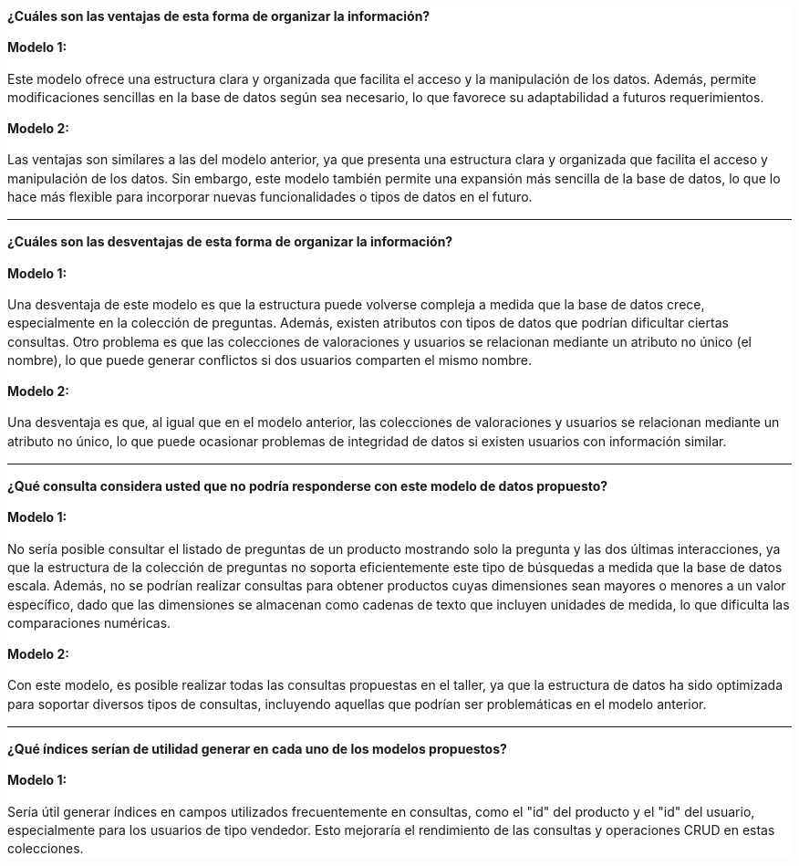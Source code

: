 
**¿Cuáles son las ventajas de esta forma de organizar la información?**

**Modelo 1:**

Este modelo ofrece una estructura clara y organizada que facilita el acceso y la manipulación de los datos. Además, permite modificaciones sencillas en la base de datos según sea necesario, lo que favorece su adaptabilidad a futuros requerimientos.

**Modelo 2:**

Las ventajas son similares a las del modelo anterior, ya que presenta una estructura clara y organizada que facilita el acceso y manipulación de los datos. Sin embargo, este modelo también permite una expansión más sencilla de la base de datos, lo que lo hace más flexible para incorporar nuevas funcionalidades o tipos de datos en el futuro.

---

**¿Cuáles son las desventajas de esta forma de organizar la información?**

**Modelo 1:**

Una desventaja de este modelo es que la estructura puede volverse compleja a medida que la base de datos crece, especialmente en la colección de preguntas. Además, existen atributos con tipos de datos que podrían dificultar ciertas consultas. Otro problema es que las colecciones de valoraciones y usuarios se relacionan mediante un atributo no único (el nombre), lo que puede generar conflictos si dos usuarios comparten el mismo nombre.

**Modelo 2:**

Una desventaja es que, al igual que en el modelo anterior, las colecciones de valoraciones y usuarios se relacionan mediante un atributo no único, lo que puede ocasionar problemas de integridad de datos si existen usuarios con información similar.

---

**¿Qué consulta considera usted que no podría responderse con este modelo de datos propuesto?**

**Modelo 1:**

No sería posible consultar el listado de preguntas de un producto mostrando solo la pregunta y las dos últimas interacciones, ya que la estructura de la colección de preguntas no soporta eficientemente este tipo de búsquedas a medida que la base de datos escala. Además, no se podrían realizar consultas para obtener productos cuyas dimensiones sean mayores o menores a un valor específico, dado que las dimensiones se almacenan como cadenas de texto que incluyen unidades de medida, lo que dificulta las comparaciones numéricas.

**Modelo 2:**

Con este modelo, es posible realizar todas las consultas propuestas en el taller, ya que la estructura de datos ha sido optimizada para soportar diversos tipos de consultas, incluyendo aquellas que podrían ser problemáticas en el modelo anterior.

---

**¿Qué índices serían de utilidad generar en cada uno de los modelos propuestos?**

**Modelo 1:**

Sería útil generar índices en campos utilizados frecuentemente en consultas, como el "id" del producto y el "id" del usuario, especialmente para los usuarios de tipo vendedor. Esto mejoraría el rendimiento de las consultas y operaciones CRUD en estas colecciones.
